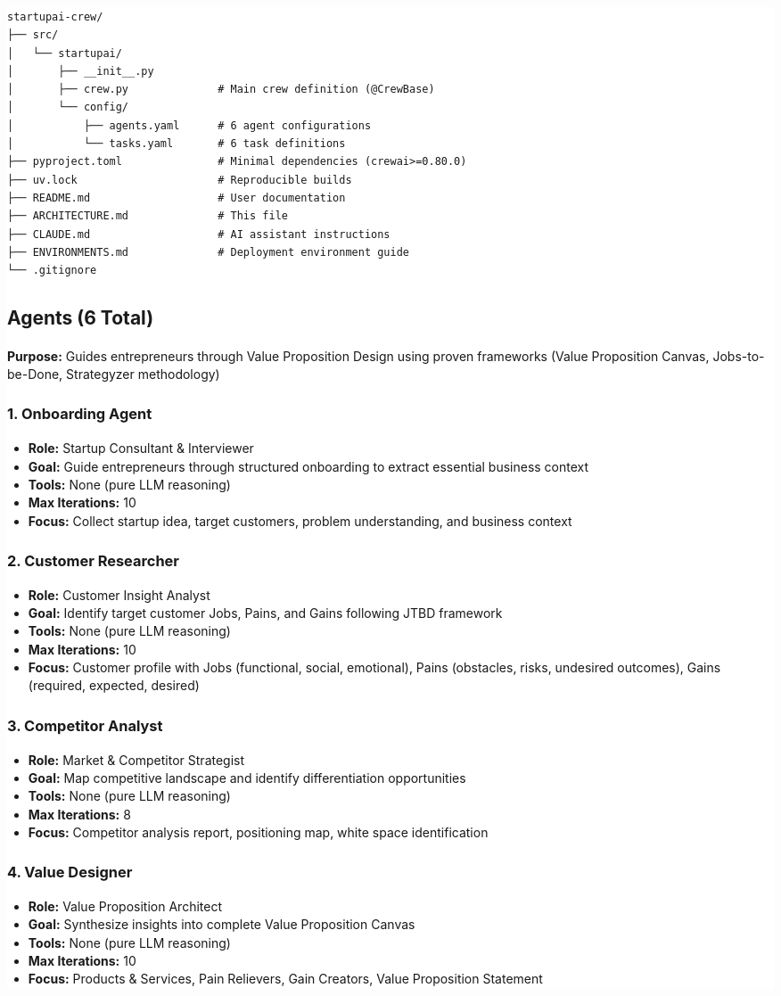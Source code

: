 ```
startupai-crew/
├── src/
│   └── startupai/
│       ├── __init__.py
│       ├── crew.py              # Main crew definition (@CrewBase)
│       └── config/
│           ├── agents.yaml      # 6 agent configurations
│           └── tasks.yaml       # 6 task definitions
├── pyproject.toml               # Minimal dependencies (crewai>=0.80.0)
├── uv.lock                      # Reproducible builds
├── README.md                    # User documentation
├── ARCHITECTURE.md              # This file
├── CLAUDE.md                    # AI assistant instructions
├── ENVIRONMENTS.md              # Deployment environment guide
└── .gitignore
```

## Agents (6 Total)

**Purpose:** Guides entrepreneurs through Value Proposition Design using proven frameworks (Value Proposition Canvas, Jobs-to-be-Done, Strategyzer methodology)

### 1. Onboarding Agent
- **Role:** Startup Consultant & Interviewer
- **Goal:** Guide entrepreneurs through structured onboarding to extract essential business context
- **Tools:** None (pure LLM reasoning)
- **Max Iterations:** 10
- **Focus:** Collect startup idea, target customers, problem understanding, and business context

### 2. Customer Researcher
- **Role:** Customer Insight Analyst
- **Goal:** Identify target customer Jobs, Pains, and Gains following JTBD framework
- **Tools:** None (pure LLM reasoning)
- **Max Iterations:** 10
- **Focus:** Customer profile with Jobs (functional, social, emotional), Pains (obstacles, risks, undesired outcomes), Gains (required, expected, desired)

### 3. Competitor Analyst
- **Role:** Market & Competitor Strategist
- **Goal:** Map competitive landscape and identify differentiation opportunities
- **Tools:** None (pure LLM reasoning)
- **Max Iterations:** 8
- **Focus:** Competitor analysis report, positioning map, white space identification

### 4. Value Designer
- **Role:** Value Proposition Architect
- **Goal:** Synthesize insights into complete Value Proposition Canvas
- **Tools:** None (pure LLM reasoning)
- **Max Iterations:** 10
- **Focus:** Products & Services, Pain Relievers, Gain Creators, Value Proposition Statement
